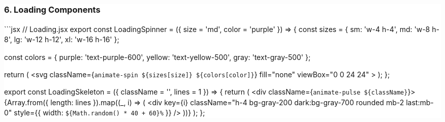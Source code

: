 ### 6. Loading Components
\`\`\`jsx
// Loading.jsx
export const LoadingSpinner = ({ size = 'md', color = 'purple' }) => {
  const sizes = {
    sm: 'w-4 h-4',
    md: 'w-8 h-8',
    lg: 'w-12 h-12',
    xl: 'w-16 h-16'
  };

  const colors = {
    purple: 'text-purple-600',
    yellow: 'text-yellow-500',
    gray: 'text-gray-500'
  };

  return (
    <svg 
      className={`animate-spin ${sizes[size]} ${colors[color]}`} 
      fill="none" 
      viewBox="0 0 24 24"
    >
      <circle 
        className="opacity-25" 
        cx="12" 
        cy="12" 
        r="10" 
        stroke="currentColor" 
        strokeWidth="4" 
      />
      <path 
        className="opacity-75" 
        fill="currentColor" 
        d="M4 12a8 8 0 018-8V0C5.373 0 0 5.373 0 12h4zm2 5.291A7.962 7.962 0 014 12H0c0 3.042 1.135 5.824 3 7.938l3-2.647z" 
      />
    </svg>
  );
};

export const LoadingSkeleton = ({ className = '', lines = 1 }) => {
  return (
    <div className={`animate-pulse ${className}`}>
      {Array.from({ length: lines }).map((_, i) => (
        <div 
          key={i} 
          className="h-4 bg-gray-200 dark:bg-gray-700 rounded mb-2 last:mb-0"
          style={{ width: `${Math.random() * 40 + 60}%` }}
        />
      ))}
    </div>
  );
};
